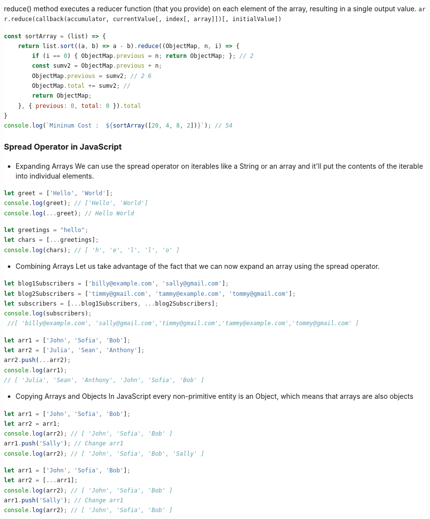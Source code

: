  reduce() method executes a reducer function (that you provide) on each element of the array, resulting in a single output value.
`arr.reduce(callback(accumulator, currentValue[, index[, array]])[, initialValue])`

```javascript
const sortArray = (list) => {
    return list.sort((a, b) => a - b).reduce((ObjectMap, n, i) => {
        if (i == 0) { ObjectMap.previous = n; return ObjectMap; }; // 2
        const sumv2 = ObjectMap.previous + n;
        ObjectMap.previous = sumv2; // 2 6
        ObjectMap.total += sumv2; // 
        return ObjectMap;
    }, { previous: 0, total: 0 }).total
}
console.log(`Mininum Cost :  ${sortArray([20, 4, 8, 2])}`); // 54
```

### Spread Operator in JavaScript


- Expanding Arrays
We can use the spread operator on iterables like a String or an array and it'll put the contents of the iterable into individual elements.

```javascript
let greet = ['Hello', 'World'];
console.log(greet); // ['Hello', 'World']
console.log(...greet); // Hello World
```
```javascript
let greetings = "hello";
let chars = [...greetings];
console.log(chars); // [ 'h', 'e', 'l', 'l', 'o' ]
```
- Combining Arrays
Let us take advantage of the fact that we can now expand an array using the spread operator.
```javascript
let blog1Subscribers = ['billy@example.com', 'sally@gmail.com'];
let blog2Subscribers = ['timmy@gmail.com', 'tammy@example.com', 'tommy@gmail.com'];
let subscribers = [...blog1Subscribers, ...blog2Subscribers];
console.log(subscribers);
 //[ 'billy@example.com', 'sally@gmail.com','timmy@gmail.com','tammy@example.com','tommy@gmail.com' ]
```
```javascript
let arr1 = ['John', 'Sofia', 'Bob'];
let arr2 = ['Julia', 'Sean', 'Anthony'];
arr2.push(...arr2);
console.log(arr1);
// [ 'Julia', 'Sean', 'Anthony', 'John', 'Sofia', 'Bob' ]
```
- Copying Arrays and Objects
In JavaScript every non-primitive entity is an Object, which means that arrays are also objects
```javascript
let arr1 = ['John', 'Sofia', 'Bob'];
let arr2 = arr1;
console.log(arr2); // [ 'John', 'Sofia', 'Bob' ]
arr1.push('Sally'); // Change arr1
console.log(arr2); // [ 'John', 'Sofia', 'Bob', 'Sally' ]
```
```javascript
let arr1 = ['John', 'Sofia', 'Bob'];
let arr2 = [...arr1];
console.log(arr2); // [ 'John', 'Sofia', 'Bob' ]
arr1.push('Sally'); // Change arr1
console.log(arr2); // [ 'John', 'Sofia', 'Bob' ]
```
```javascript
```